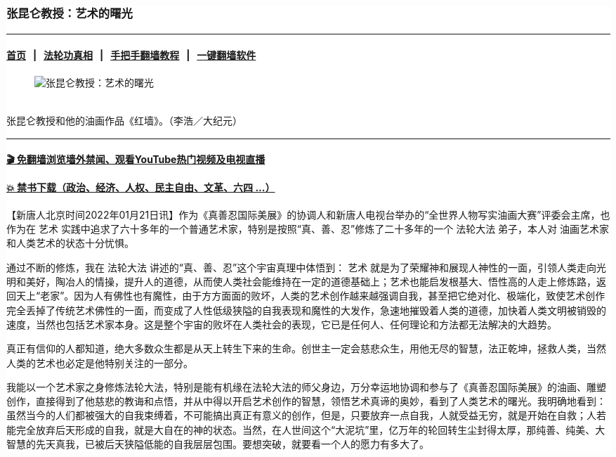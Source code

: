 ### 张昆仑教授：艺术的曙光
------------------------

#### [首页](https://github.com/gfw-breaker/banned-news3/blob/master/README.md) &nbsp;&nbsp;|&nbsp;&nbsp; [法轮功真相](https://github.com/begood0513/basic/blob/master/README.md)  &nbsp;&nbsp;|&nbsp;&nbsp; [手把手翻墙教程](https://github.com/gfw-breaker/guides/wiki)  &nbsp;&nbsp;|&nbsp;&nbsp; [一键翻墙软件](https://github.com/gfw-breaker/nogfw/blob/master/README.md)  



<div><div class="featured_image">
 <figure>
  <img alt="张昆仑教授：艺术的曙光" src="https://i.ntdtv.com/assets/uploads/2022/01/2022-01-21_172110-800x450.jpg"/>
 </figure><br/>
 <span class="caption">
  张昆仑教授和他的油画作品《红墙》。（李浩／大纪元）
 </span>
</div>
</div><hr/>

#### [ 🎬  免翻墙浏览墙外禁闻、观看YouTube热门视频及电视直播](https://github.com/gfw-breaker/HelloWorld)

#### [ 💥  禁书下载（政治、经济、人权、民主自由、文革、六四 ...）](https://github.com/gfw-breaker/books/blob/master/README.md)

<div><div class="post_content" itemprop="articleBody">
 <p>
  【新唐人北京时间2022年01月21日讯】作为《真善忍国际美展》的协调人和新唐人电视台举办的“全世界人物写实油画大赛”评委会主席，也作为在
  <ok href="https://www.ntdtv.com/gb/艺术.htm">
   艺术
  </ok>
  实践中追求了六十多年的一个普通艺术家，特别是按照“真、善、忍”修炼了二十多年的一个
  <ok href="https://www.ntdtv.com/gb/法轮大法.htm">
   法轮大法
  </ok>
  弟子，本人对
  <ok href="https://www.ntdtv.com/gb/油画艺术家.htm">
   油画艺术家
  </ok>
  和人类艺术的状态十分忧惧。
 </p>
 <p>
  通过不断的修炼，我在
  <ok href="https://www.ntdtv.com/gb/法轮大法.htm">
   法轮大法
  </ok>
  讲述的“真、善、忍”这个宇宙真理中体悟到：
  <ok href="https://www.ntdtv.com/gb/艺术.htm">
   艺术
  </ok>
  就是为了荣耀神和展现人神性的一面，引领人类走向光明和美好，陶冶人的情操，提升人的道德，从而使人类社会能维持在一定的道德基础上；艺术也能启发根基大、悟性高的人走上修炼路，返回天上“老家”。因为人有佛性也有魔性，由于方方面面的败坏，人类的艺术创作越来越强调自我，甚至把它绝对化、极端化，致使艺术创作完全丢掉了传统艺术佛性的一面，而变成了人性低级狭隘的自我表现和魔性的大发作，急速地摧毁着人类的道德，加快着人类文明被销毁的速度，当然也包括艺术家本身。这是整个宇宙的败坏在人类社会的表现，它已是任何人、任何理论和方法都无法解决的大趋势。
 </p>
 <p>
  真正有信仰的人都知道，绝大多数众生都是从天上转生下来的生命。创世主一定会慈悲众生，用他无尽的智慧，法正乾坤，拯救人类，当然人类的艺术也必定是他特别关注的一部分。
 </p>
 <p>
  我能以一个艺术家之身修炼法轮大法，特别是能有机缘在法轮大法的师父身边，万分幸运地协调和参与了《真善忍国际美展》的油画、雕塑创作，直接得到了他慈悲的教诲和点悟，并从中得以开启艺术创作的智慧，领悟艺术真谛的奥妙，看到了人类艺术的曙光。我明确地看到：虽然当今的人们都被强大的自我束缚着，不可能搞出真正有意义的创作，但是，只要放弃一点自我，人就受益无穷，就是开始在自救；人若能完全放弃后天形成的自我，就是大自在的神的状态。当然，在人世间这个“大泥坑”里，亿万年的轮回转生尘封得太厚，那纯善、纯美、大智慧的先天真我，已被后天狭隘低能的自我层层包围。要想突破，就要看一个人的愿力有多大了。